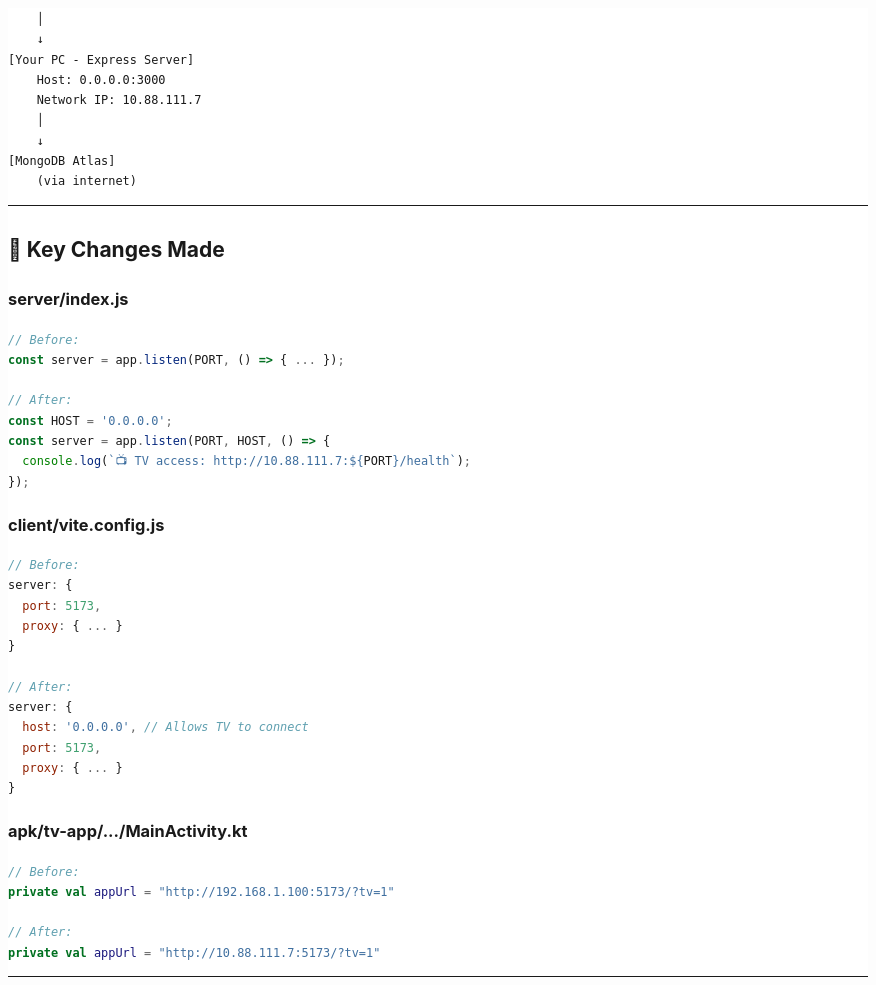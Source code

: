 ```
    │
    ↓
[Your PC - Express Server]
    Host: 0.0.0.0:3000
    Network IP: 10.88.111.7
    │
    ↓
[MongoDB Atlas]
    (via internet)
```

---

## 📝 Key Changes Made

### server/index.js
```javascript
// Before:
const server = app.listen(PORT, () => { ... });

// After:
const HOST = '0.0.0.0';
const server = app.listen(PORT, HOST, () => {
  console.log(`📺 TV access: http://10.88.111.7:${PORT}/health`);
});
```

### client/vite.config.js
```javascript
// Before:
server: {
  port: 5173,
  proxy: { ... }
}

// After:
server: {
  host: '0.0.0.0', // Allows TV to connect
  port: 5173,
  proxy: { ... }
}
```

### apk/tv-app/.../MainActivity.kt
```kotlin
// Before:
private val appUrl = "http://192.168.1.100:5173/?tv=1"

// After:
private val appUrl = "http://10.88.111.7:5173/?tv=1"
```

---